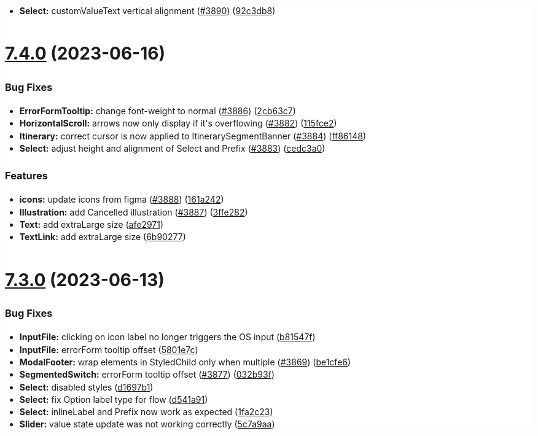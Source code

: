 * **Select:** customValueText vertical alignment ([#3890](https://github.com/kiwicom/orbit/issues/3890)) ([92c3db8](https://github.com/kiwicom/orbit/commit/92c3db8fc9fea25e91b668f58ca28a442f251cb1))





# [7.4.0](https://github.com/kiwicom/orbit/compare/@kiwicom/orbit-components@7.3.0...@kiwicom/orbit-components@7.4.0) (2023-06-16)


### Bug Fixes

* **ErrorFormTooltip:** change font-weight to normal ([#3886](https://github.com/kiwicom/orbit/issues/3886)) ([2cb63c7](https://github.com/kiwicom/orbit/commit/2cb63c735512e8e200b336b173b87460cb81b084))
* **HorizontalScroll:** arrows now only display if it's overflowing ([#3882](https://github.com/kiwicom/orbit/issues/3882)) ([115fce2](https://github.com/kiwicom/orbit/commit/115fce23904c437b995b62bc193c76e3c3a88d08))
* **Itinerary:** correct cursor is now applied to ItinerarySegmentBanner ([#3884](https://github.com/kiwicom/orbit/issues/3884)) ([ff86148](https://github.com/kiwicom/orbit/commit/ff861487abd36c5cdd24830be0e3218f9bcb5c4d))
* **Select:** adjust height and alignment of Select and Prefix ([#3883](https://github.com/kiwicom/orbit/issues/3883)) ([cedc3a0](https://github.com/kiwicom/orbit/commit/cedc3a0b6f7787f8110c4a001b6731eee8f23fa0))


### Features

* **icons:** update icons from figma ([#3888](https://github.com/kiwicom/orbit/issues/3888)) ([161a242](https://github.com/kiwicom/orbit/commit/161a242aab720a63e290e12d00e44ea5dd446905))
* **Illustration:** add Cancelled illustration ([#3887](https://github.com/kiwicom/orbit/issues/3887)) ([3ffe282](https://github.com/kiwicom/orbit/commit/3ffe28294a7b9120cb1643b4d6b790d09d6eb6c5))
* **Text:** add extraLarge size ([afe2971](https://github.com/kiwicom/orbit/commit/afe29716fc19c8e9701657e8daf1c02c80b77918))
* **TextLink:** add extraLarge size ([6b90277](https://github.com/kiwicom/orbit/commit/6b902779689e013d06f797e7948c5920d41d5575))





# [7.3.0](https://github.com/kiwicom/orbit/compare/@kiwicom/orbit-components@7.2.0...@kiwicom/orbit-components@7.3.0) (2023-06-13)


### Bug Fixes

* **InputFile:** clicking on icon label no longer triggers the OS input ([b81547f](https://github.com/kiwicom/orbit/commit/b81547f3e2b2acd28c13cf2f2202ba12d96ceb9f))
* **InputFile:** errorForm tooltip offset ([5801e7c](https://github.com/kiwicom/orbit/commit/5801e7ccaedf66c18d9ac94814dcbe0b83bb78cc))
* **ModalFooter:** wrap elements in StyledChild only when multiple ([#3869](https://github.com/kiwicom/orbit/issues/3869)) ([be1cfe6](https://github.com/kiwicom/orbit/commit/be1cfe60b4086ac27371e907b17b3a393a6996c7))
* **SegmentedSwitch:** errorForm tooltip offset ([#3877](https://github.com/kiwicom/orbit/issues/3877)) ([032b93f](https://github.com/kiwicom/orbit/commit/032b93f8f07b75297fc1cf292ffb8c82f3e8f83c))
* **Select:** disabled styles ([d1697b1](https://github.com/kiwicom/orbit/commit/d1697b1d64919e338360e288bbc2a2eefde9a20a))
* **Select:** fix Option label type for flow ([d541a91](https://github.com/kiwicom/orbit/commit/d541a91e52122a9f4bd304cd37d2693db4bd988b))
* **Select:** inlineLabel and Prefix now work as expected ([1fa2c23](https://github.com/kiwicom/orbit/commit/1fa2c2302b7017d582534dcc0b59ad07ff3f7fcd))
* **Slider:** value state update was not working correctly ([5c7a9aa](https://github.com/kiwicom/orbit/commit/5c7a9aa4f2f681df8065729fe4c916ea13963e40))